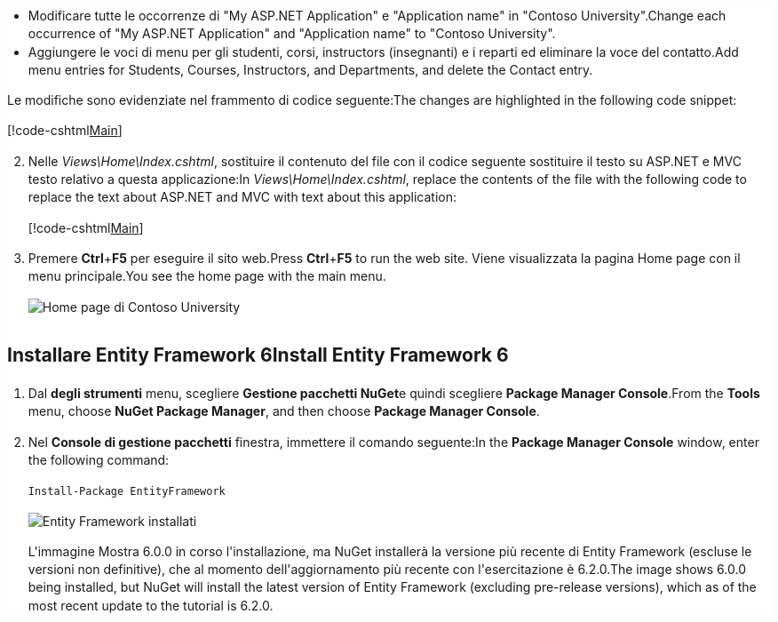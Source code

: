    - <span data-ttu-id="783f9-158">Modificare tutte le occorrenze di "My ASP.NET Application" e "Application name" in "Contoso University".</span><span class="sxs-lookup"><span data-stu-id="783f9-158">Change each occurrence of "My ASP.NET Application" and "Application name" to "Contoso University".</span></span>
   - <span data-ttu-id="783f9-159">Aggiungere le voci di menu per gli studenti, corsi, instructors (insegnanti) e i reparti ed eliminare la voce del contatto.</span><span class="sxs-lookup"><span data-stu-id="783f9-159">Add menu entries for Students, Courses, Instructors, and Departments, and delete the Contact entry.</span></span>

   <span data-ttu-id="783f9-160">Le modifiche sono evidenziate nel frammento di codice seguente:</span><span class="sxs-lookup"><span data-stu-id="783f9-160">The changes are highlighted in the following code snippet:</span></span>

   [!code-cshtml[Main](creating-an-entity-framework-data-model-for-an-asp-net-mvc-application/samples/sample1.cshtml?highlight=6,19,24-27,38)]

2. <span data-ttu-id="783f9-161">Nelle *Views\Home\Index.cshtml*, sostituire il contenuto del file con il codice seguente sostituire il testo su ASP.NET e MVC testo relativo a questa applicazione:</span><span class="sxs-lookup"><span data-stu-id="783f9-161">In *Views\Home\Index.cshtml*, replace the contents of the file with the following code to replace the text about ASP.NET and MVC with text about this application:</span></span>

   [!code-cshtml[Main](creating-an-entity-framework-data-model-for-an-asp-net-mvc-application/samples/sample2.cshtml)]

3. <span data-ttu-id="783f9-162">Premere **Ctrl**+**F5** per eseguire il sito web.</span><span class="sxs-lookup"><span data-stu-id="783f9-162">Press **Ctrl**+**F5** to run the web site.</span></span> <span data-ttu-id="783f9-163">Viene visualizzata la pagina Home page con il menu principale.</span><span class="sxs-lookup"><span data-stu-id="783f9-163">You see the home page with the main menu.</span></span>

   ![Home page di Contoso University](creating-an-entity-framework-data-model-for-an-asp-net-mvc-application/_static/image6.png)

## <a name="install-entity-framework-6"></a><span data-ttu-id="783f9-165">Installare Entity Framework 6</span><span class="sxs-lookup"><span data-stu-id="783f9-165">Install Entity Framework 6</span></span>

1. <span data-ttu-id="783f9-166">Dal **degli strumenti** menu, scegliere **Gestione pacchetti NuGet**e quindi scegliere **Package Manager Console**.</span><span class="sxs-lookup"><span data-stu-id="783f9-166">From the **Tools** menu, choose **NuGet Package Manager**, and then choose **Package Manager Console**.</span></span>

2. <span data-ttu-id="783f9-167">Nel **Console di gestione pacchetti** finestra, immettere il comando seguente:</span><span class="sxs-lookup"><span data-stu-id="783f9-167">In the **Package Manager Console** window, enter the following command:</span></span>

   ```text
   Install-Package EntityFramework
   ```

   ![Entity Framework installati](creating-an-entity-framework-data-model-for-an-asp-net-mvc-application/_static/image7.png)

   <span data-ttu-id="783f9-169">L'immagine Mostra 6.0.0 in corso l'installazione, ma NuGet installerà la versione più recente di Entity Framework (escluse le versioni non definitive), che al momento dell'aggiornamento più recente con l'esercitazione è 6.2.0.</span><span class="sxs-lookup"><span data-stu-id="783f9-169">The image shows 6.0.0 being installed, but NuGet will install the latest version of Entity Framework (excluding pre-release versions), which as of the most recent update to the tutorial is 6.2.0.</span></span>
